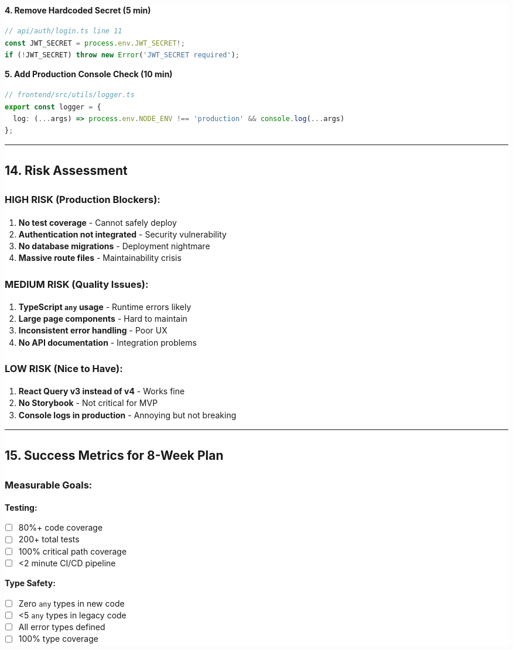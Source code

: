 **4. Remove Hardcoded Secret (5 min)**
```typescript
// api/auth/login.ts line 11
const JWT_SECRET = process.env.JWT_SECRET!;
if (!JWT_SECRET) throw new Error('JWT_SECRET required');
```

**5. Add Production Console Check (10 min)**
```typescript
// frontend/src/utils/logger.ts
export const logger = {
  log: (...args) => process.env.NODE_ENV !== 'production' && console.log(...args)
};
```

---

## 14. Risk Assessment

### HIGH RISK (Production Blockers):
1. **No test coverage** - Cannot safely deploy
2. **Authentication not integrated** - Security vulnerability
3. **No database migrations** - Deployment nightmare
4. **Massive route files** - Maintainability crisis

### MEDIUM RISK (Quality Issues):
1. **TypeScript `any` usage** - Runtime errors likely
2. **Large page components** - Hard to maintain
3. **Inconsistent error handling** - Poor UX
4. **No API documentation** - Integration problems

### LOW RISK (Nice to Have):
1. **React Query v3 instead of v4** - Works fine
2. **No Storybook** - Not critical for MVP
3. **Console logs in production** - Annoying but not breaking

---

## 15. Success Metrics for 8-Week Plan

### Measurable Goals:

**Testing:**
- [ ] 80%+ code coverage
- [ ] 200+ total tests
- [ ] 100% critical path coverage
- [ ] <2 minute CI/CD pipeline

**Type Safety:**
- [ ] Zero `any` types in new code
- [ ] <5 `any` types in legacy code
- [ ] All error types defined
- [ ] 100% type coverage
